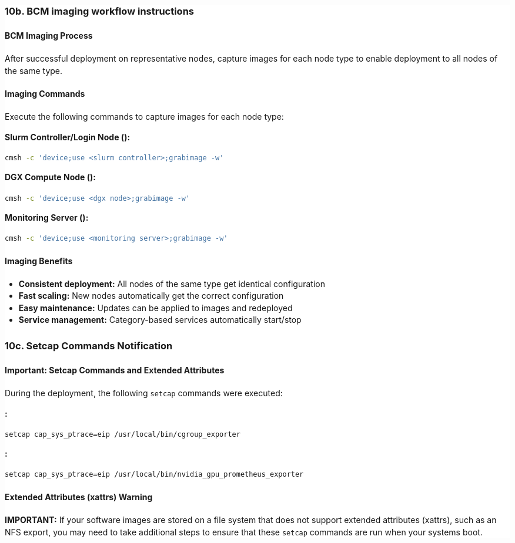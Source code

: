 ### 10b. BCM imaging workflow instructions

#### BCM Imaging Process

After successful deployment on representative nodes, capture images
for each node type to enable deployment to all nodes of the same type.

#### Imaging Commands

Execute the following commands to capture images for each node type:

**Slurm Controller/Login Node (<slurm controller>):**

```bash
cmsh -c 'device;use <slurm controller>;grabimage -w'
```

**DGX Compute Node (<dgx node>):**

```bash
cmsh -c 'device;use <dgx node>;grabimage -w'
```

**Monitoring Server (<monitoring server>):**

```bash
cmsh -c 'device;use <monitoring server>;grabimage -w'
```

#### Imaging Benefits

- **Consistent deployment:** All nodes of the same type get identical configuration
- **Fast scaling:** New nodes automatically get the correct configuration
- **Easy maintenance:** Updates can be applied to images and redeployed
- **Service management:** Category-based services automatically start/stop

### 10c. Setcap Commands Notification

#### Important: Setcap Commands and Extended Attributes

During the deployment, the following `setcap` commands were executed:

**<dgx node>:**
```bash
setcap cap_sys_ptrace=eip /usr/local/bin/cgroup_exporter
```

**<dgx node>:**
```bash
setcap cap_sys_ptrace=eip /usr/local/bin/nvidia_gpu_prometheus_exporter
```

#### Extended Attributes (xattrs) Warning

**IMPORTANT:** If your software images are stored on a file system
that does not support extended attributes (xattrs), such as an NFS export,
you may need to take additional steps to ensure that these `setcap` commands
are run when your systems boot.
